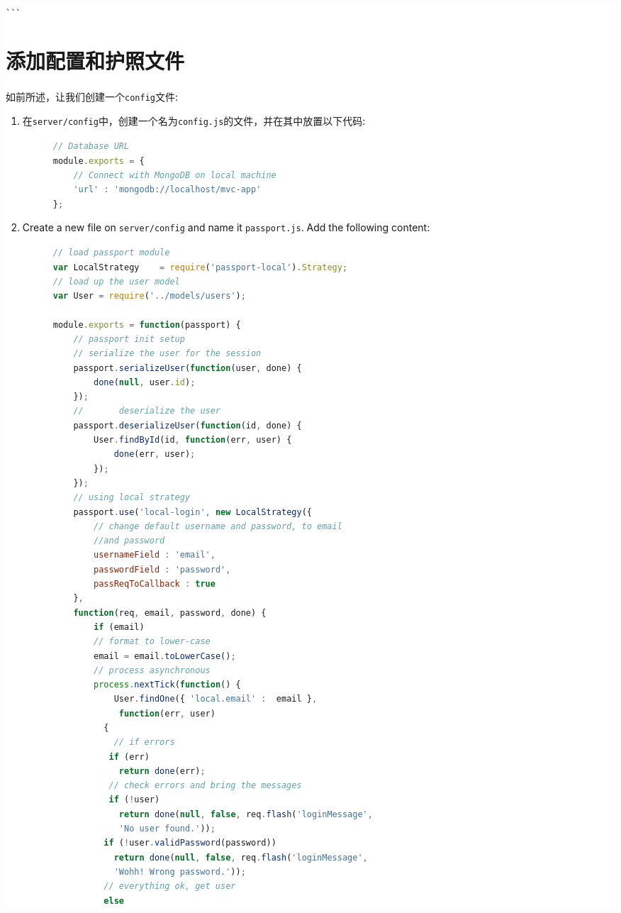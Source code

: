     ```

# 添加配置和护照文件

如前所述，让我们创建一个`config`文件:

1.  在`server/config`中，创建一个名为`config.js`的文件，并在其中放置以下代码:

    ```js
          // Database URL 
          module.exports = { 
              // Connect with MongoDB on local machine 
              'url' : 'mongodb://localhost/mvc-app' 
          }; 

    ```

2.  Create a new file on `server/config` and name it `passport.js`. Add the following content:

    ```js
          // load passport module 
          var LocalStrategy    = require('passport-local').Strategy; 
          // load up the user model 
          var User = require('../models/users'); 

          module.exports = function(passport) { 
              // passport init setup 
              // serialize the user for the session 
              passport.serializeUser(function(user, done) { 
                  done(null, user.id); 
              }); 
              //       deserialize the user 
              passport.deserializeUser(function(id, done) { 
                  User.findById(id, function(err, user) { 
                      done(err, user); 
                  }); 
              }); 
              // using local strategy 
              passport.use('local-login', new LocalStrategy({ 
                  // change default username and password, to email 
                  //and password 
                  usernameField : 'email', 
                  passwordField : 'password', 
                  passReqToCallback : true 
              }, 
              function(req, email, password, done) { 
                  if (email) 
                  // format to lower-case 
                  email = email.toLowerCase(); 
                  // process asynchronous 
                  process.nextTick(function() { 
                      User.findOne({ 'local.email' :  email }, 
                       function(err, user)
                    { 
                      // if errors 
                     if (err) 
                       return done(err); 
                     // check errors and bring the messages 
                     if (!user) 
                       return done(null, false, req.flash('loginMessage',
                       'No user found.')); 
                    if (!user.validPassword(password)) 
                      return done(null, false, req.flash('loginMessage',
                      'Wohh! Wrong password.')); 
                    // everything ok, get user 
                    else 
